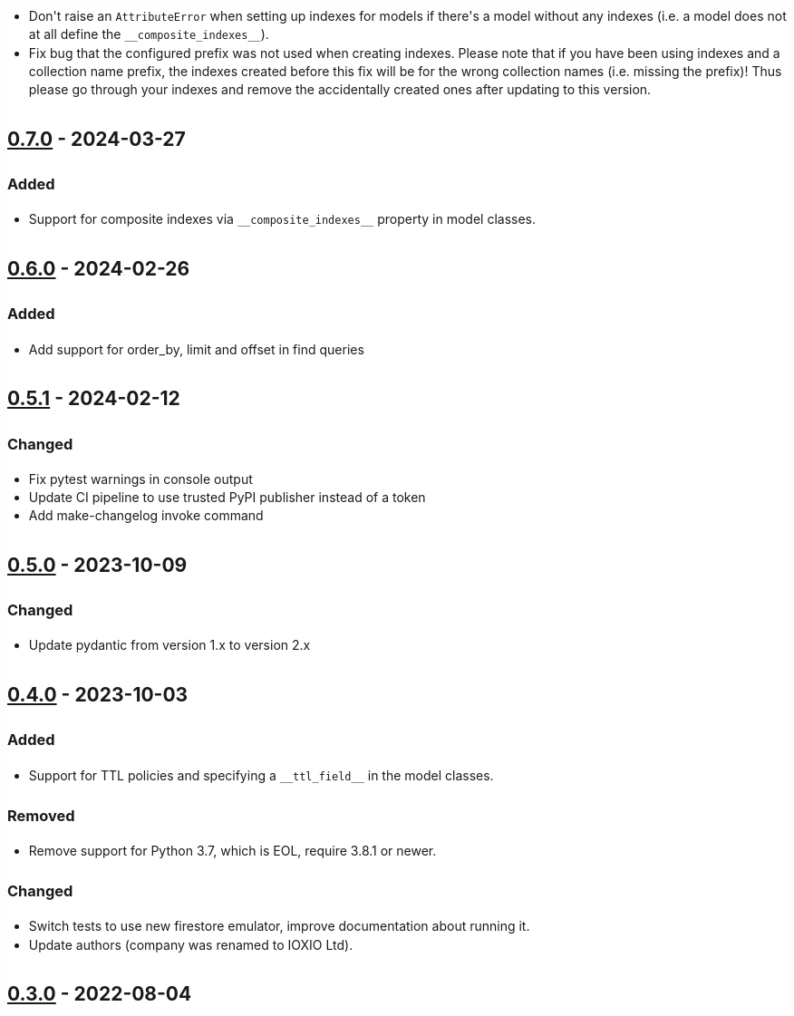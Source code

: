 - Don't raise an `AttributeError` when setting up indexes for models if there's a model
  without any indexes (i.e. a model does not at all define the `__composite_indexes__`).
- Fix bug that the configured prefix was not used when creating indexes. Please note
  that if you have been using indexes and a collection name prefix, the indexes created
  before this fix will be for the wrong collection names (i.e. missing the prefix)! Thus
  please go through your indexes and remove the accidentally created ones after updating
  to this version.

## [0.7.0] - 2024-03-27

### Added

- Support for composite indexes via `__composite_indexes__` property in model classes.

## [0.6.0] - 2024-02-26

### Added

- Add support for order_by, limit and offset in find queries

## [0.5.1] - 2024-02-12

### Changed

- Fix pytest warnings in console output
- Update CI pipeline to use trusted PyPI publisher instead of a token
- Add make-changelog invoke command

## [0.5.0] - 2023-10-09

### Changed

- Update pydantic from version 1.x to version 2.x

## [0.4.0] - 2023-10-03

### Added

- Support for TTL policies and specifying a `__ttl_field__` in the model classes.

### Removed

- Remove support for Python 3.7, which is EOL, require 3.8.1 or newer.

### Changed

- Switch tests to use new firestore emulator, improve documentation about running it.
- Update authors (company was renamed to IOXIO Ltd).

## [0.3.0] - 2022-08-04


[unreleased]: https://github.com/ioxiocom/firedantic/compare/0.8.3...HEAD
[0.8.3]: https://github.com/ioxiocom/firedantic/compare/0.8.2...0.8.3
[0.8.2]: https://github.com/ioxiocom/firedantic/compare/0.8.1...0.8.2
[0.8.1]: https://github.com/ioxiocom/firedantic/compare/0.8.0...0.8.1
[0.8.0]: https://github.com/ioxiocom/firedantic/compare/0.7.2...0.8.0
[0.7.2]: https://github.com/ioxiocom/firedantic/compare/0.7.1...0.7.2
[0.7.1]: https://github.com/ioxiocom/firedantic/compare/0.7.0...0.7.1
[0.7.0]: https://github.com/ioxiocom/firedantic/compare/0.6.0...0.7.0
[0.6.0]: https://github.com/ioxiocom/firedantic/compare/0.5.1...0.6.0
[0.5.1]: https://github.com/ioxiocom/firedantic/compare/0.5.0...0.5.1
[0.5.0]: https://github.com/ioxiocom/firedantic/compare/0.4.0...0.5.0
[0.4.0]: https://github.com/ioxiocom/firedantic/compare/0.3.0...0.4.0
[0.3.0]: https://github.com/ioxiocom/firedantic/compare/0.2.8...0.3.0
[0.2.8]: https://github.com/ioxiocom/firedantic/compare/0.2.7...0.2.8
[0.2.7]: https://github.com/ioxiocom/firedantic/compare/0.2.6...0.2.7
[0.2.6]: https://github.com/ioxiocom/firedantic/compare/0.2.5...0.2.6
[0.2.5]: https://github.com/ioxiocom/firedantic/compare/0.2.4...0.2.5
[0.2.4]: https://github.com/ioxiocom/firedantic/compare/0.2.3...0.2.4
[0.2.3]: https://github.com/ioxiocom/firedantic/compare/0.2.2...0.2.3
[0.2.2]: https://github.com/ioxiocom/firedantic/compare/0.2.1...0.2.2
[0.2.1]: https://github.com/ioxiocom/firedantic/compare/0.2.0...0.2.1
[0.2.0]: https://github.com/ioxiocom/firedantic/compare/0.1.4...0.2.0
[0.1.4]: https://github.com/ioxiocom/firedantic/compare/0.1.3...0.1.4
[0.1.3]: https://github.com/ioxiocom/firedantic/compare/0.1.2...0.1.3
[0.1.2]: https://github.com/ioxiocom/firedantic/compare/0.1.1...0.1.2
[0.1.1]: https://github.com/ioxiocom/firedantic/compare/0.1.0...0.1.1
[0.1.0]: https://github.com/ioxiocom/firedantic/releases/tag/0.1.0